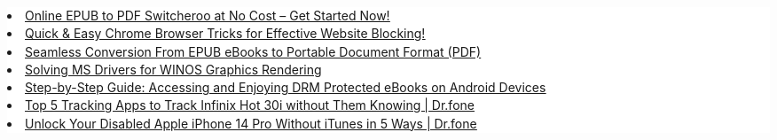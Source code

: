 <li><a href="https://discover-awesome.techidaily.com/online-epub-to-pdf-switcheroo-at-no-cost-get-started-now/"><u>Online EPUB to PDF Switcheroo at No Cost – Get Started Now!</u></a></li>
<li><a href="https://techno-recovery.techidaily.com/1723808157763-quick-and-easy-chrome-browser-tricks-for-effective-website-blocking/"><u>Quick & Easy Chrome Browser Tricks for Effective Website Blocking!</u></a></li>
<li><a href="https://discover-awesome.techidaily.com/seamless-conversion-from-epub-ebooks-to-portable-document-format-pdf/"><u>Seamless Conversion From EPUB eBooks to Portable Document Format (PDF)</u></a></li>
<li><a href="https://graphic-issues.techidaily.com/solving-ms-drivers-for-winos-graphics-rendering/"><u>Solving MS Drivers for WINOS Graphics Rendering</u></a></li>
<li><a href="https://discover-awesome.techidaily.com/step-by-step-guide-accessing-and-enjoying-drm-protected-ebooks-on-android-devices/"><u>Step-by-Step Guide: Accessing and Enjoying DRM Protected eBooks on Android Devices</u></a></li>
<li><a href="https://android-location-track.techidaily.com/top-5-tracking-apps-to-track-infinix-hot-30i-without-them-knowing-drfone-by-drfone-virtual-android/"><u>Top 5 Tracking Apps to Track Infinix Hot 30i without Them Knowing | Dr.fone</u></a></li>
<li><a href="https://iphone-unlock.techidaily.com/unlock-your-disabled-apple-iphone-14-pro-without-itunes-in-5-ways-drfone-by-drfone-ios/"><u>Unlock Your Disabled Apple iPhone 14 Pro Without iTunes in 5 Ways | Dr.fone</u></a></li>
</ul></div>
